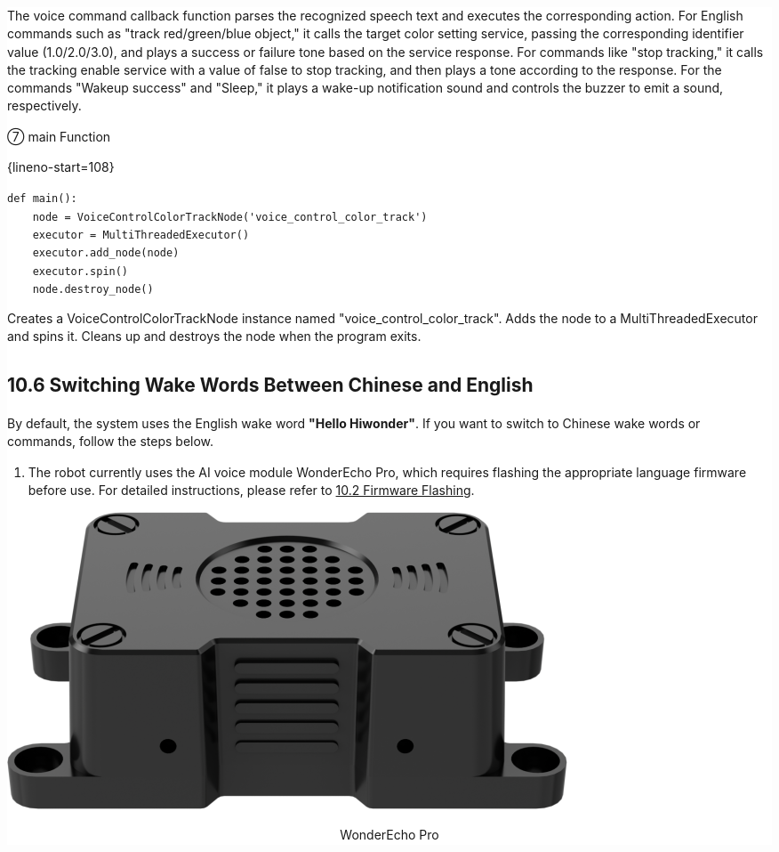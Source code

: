 The voice command callback function parses the recognized speech text and executes the corresponding action. For English commands such as "track red/green/blue object," it calls the target color setting service, passing the corresponding identifier value (1.0/2.0/3.0), and plays a success or failure tone based on the service response. For commands like "stop tracking," it calls the tracking enable service with a value of false to stop tracking, and then plays a tone according to the response. For the commands "Wakeup success" and "Sleep," it plays a wake-up notification sound and controls the buzzer to emit a sound, respectively.

⑦ main Function 

{lineno-start=108}

```
def main():
    node = VoiceControlColorTrackNode('voice_control_color_track')
    executor = MultiThreadedExecutor()
    executor.add_node(node)
    executor.spin()
    node.destroy_node()
```

Creates a VoiceControlColorTrackNode instance named "voice_control_color_track". Adds the node to a MultiThreadedExecutor and spins it. Cleans up and destroys the node when the program exits.

<p id="anchor_10_6"></p>

## 10.6 Switching Wake Words Between Chinese and English

By default, the system uses the English wake word **"Hello Hiwonder"**. If you want to switch to Chinese wake words or commands, follow the steps below.

1)  The robot currently uses the AI voice module WonderEcho Pro, which requires flashing the appropriate language firmware before use. For detailed instructions, please refer to [10.2 Firmware Flashing](#anchor_10_2).

<img class="common_img" src="../_static/media/chapter_10/section_6/media/image1.png" />

<p style="text-align:center">WonderEcho Pro</p>
